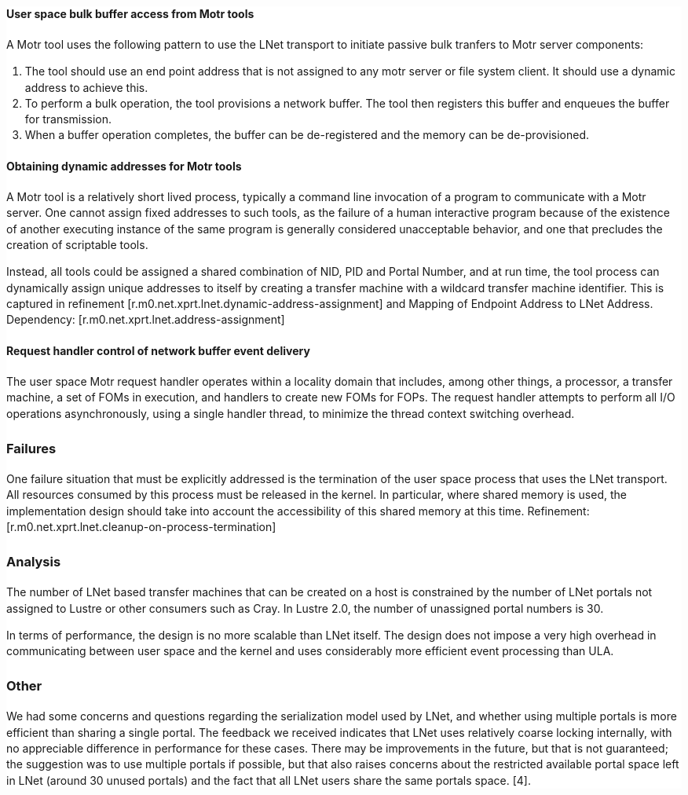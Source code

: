 #### User space bulk buffer access from Motr tools

A Motr tool uses the following pattern to use the LNet transport to initiate passive bulk tranfers to Motr server components:

1.  The tool should use an end point address that is not assigned to any motr server or file system client. It should use a dynamic address to achieve this.
2.  To perform a bulk operation, the tool provisions a network buffer. The tool then registers this buffer and enqueues the buffer for transmission.
3.  When a buffer operation completes, the buffer can be de-registered and the memory can be de-provisioned.

#### Obtaining dynamic addresses for Motr tools

A Motr tool is a relatively short lived process, typically a command line invocation of a program to communicate with a Motr server. One cannot assign fixed addresses to such tools, as the failure of a human interactive program because of the existence of another executing instance of the same program is generally considered unacceptable behavior, and one that precludes the creation of scriptable tools.

Instead, all tools could be assigned a shared combination of NID, PID and Portal Number, and at run time, the tool process can dynamically assign unique addresses to itself by creating a transfer machine with a wildcard transfer machine identifier. This is captured in refinement [r.m0.net.xprt.lnet.dynamic-address-assignment] and Mapping of Endpoint Address to LNet Address. Dependency: [r.m0.net.xprt.lnet.address-assignment]

#### Request handler control of network buffer event delivery

The user space Motr request handler operates within a locality domain that includes, among other things, a processor, a transfer machine, a set of FOMs in execution, and handlers to create new FOMs for FOPs. The request handler attempts to perform all I/O operations asynchronously, using a single handler thread, to minimize the thread context switching overhead.

### Failures
One failure situation that must be explicitly addressed is the termination of the user space process that uses the LNet transport. All resources consumed by this process must be released in the kernel. In particular, where shared memory is used, the implementation design should take into account the accessibility of this shared memory at this time. Refinement: [r.m0.net.xprt.lnet.cleanup-on-process-termination]

### Analysis
The number of LNet based transfer machines that can be created on a host is constrained by the number of LNet portals not assigned to Lustre or other consumers such as Cray. In Lustre 2.0, the number of unassigned portal numbers is 30.

In terms of performance, the design is no more scalable than LNet itself. The design does not impose a very high overhead in communicating between user space and the kernel and uses considerably more efficient event processing than ULA.

### Other
We had some concerns and questions regarding the serialization model used by LNet, and whether using multiple portals is more efficient than sharing a single portal. The feedback we received indicates that LNet uses relatively coarse locking internally, with no appreciable difference in performance for these cases. There may be improvements in the future, but that is not guaranteed; the suggestion was to use multiple portals if possible, but that also raises concerns about the restricted available portal space left in LNet (around 30 unused portals) and the fact that all LNet users share the same portals space. [4].
